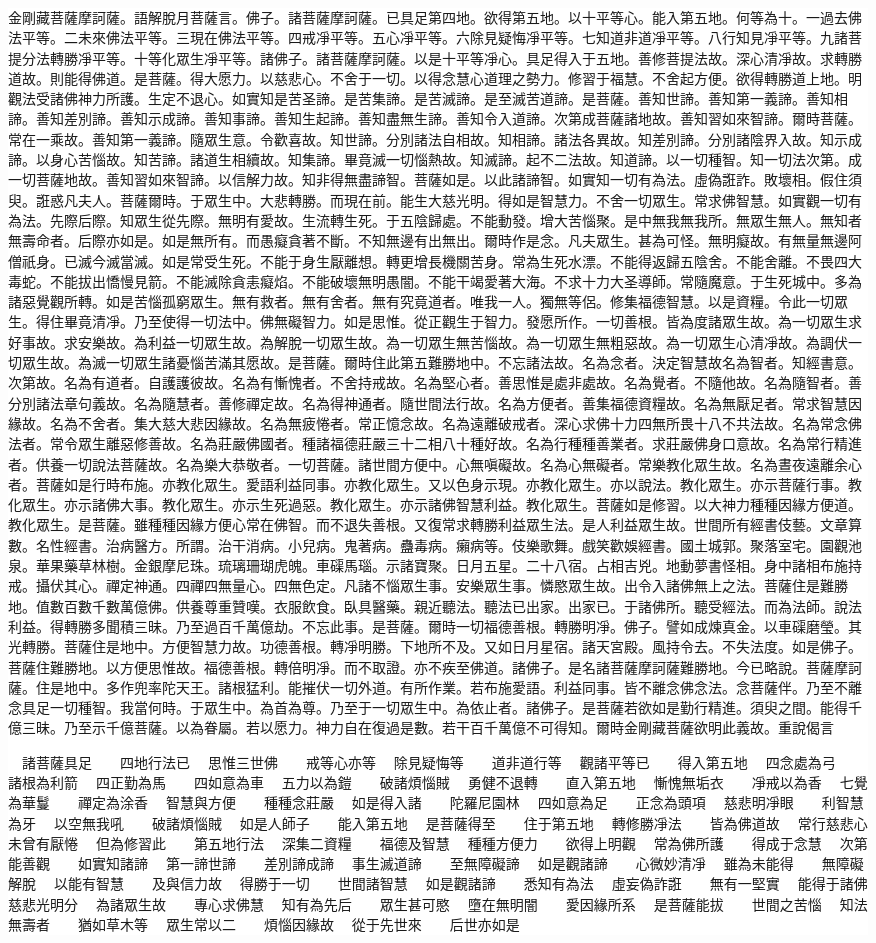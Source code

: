 金剛藏菩薩摩訶薩。語解脫月菩薩言。佛子。諸菩薩摩訶薩。已具足第四地。欲得第五地。以十平等心。能入第五地。何等為十。一過去佛法平等。二未來佛法平等。三現在佛法平等。四戒凈平等。五心凈平等。六除見疑悔凈平等。七知道非道凈平等。八行知見凈平等。九諸菩提分法轉勝凈平等。十等化眾生凈平等。諸佛子。諸菩薩摩訶薩。以是十平等凈心。具足得入于五地。善修菩提法故。深心清凈故。求轉勝道故。則能得佛道。是菩薩。得大愿力。以慈悲心。不舍于一切。以得念慧心道理之勢力。修習于福慧。不舍起方便。欲得轉勝道上地。明觀法受諸佛神力所護。生定不退心。如實知是苦圣諦。是苦集諦。是苦滅諦。是至滅苦道諦。是菩薩。善知世諦。善知第一義諦。善知相諦。善知差別諦。善知示成諦。善知事諦。善知生起諦。善知盡無生諦。善知令入道諦。次第成菩薩諸地故。善知習如來智諦。爾時菩薩。常在一乘故。善知第一義諦。隨眾生意。令歡喜故。知世諦。分別諸法自相故。知相諦。諸法各異故。知差別諦。分別諸陰界入故。知示成諦。以身心苦惱故。知苦諦。諸道生相續故。知集諦。畢竟滅一切惱熱故。知滅諦。起不二法故。知道諦。以一切種智。知一切法次第。成一切菩薩地故。善知習如來智諦。以信解力故。知非得無盡諦智。菩薩如是。以此諸諦智。如實知一切有為法。虛偽誑詐。敗壞相。假住須臾。誑惑凡夫人。菩薩爾時。于眾生中。大悲轉勝。而現在前。能生大慈光明。得如是智慧力。不舍一切眾生。常求佛智慧。如實觀一切有為法。先際后際。知眾生從先際。無明有愛故。生流轉生死。于五陰歸處。不能動發。增大苦惱聚。是中無我無我所。無眾生無人。無知者無壽命者。后際亦如是。如是無所有。而愚癡貪著不斷。不知無邊有出無出。爾時作是念。凡夫眾生。甚為可怪。無明癡故。有無量無邊阿僧祇身。已滅今滅當滅。如是常受生死。不能于身生厭離想。轉更增長機關苦身。常為生死水漂。不能得返歸五陰舍。不能舍離。不畏四大毒蛇。不能拔出憍慢見箭。不能滅除貪恚癡焰。不能破壞無明愚闇。不能干竭愛著大海。不求十力大圣導師。常隨魔意。于生死城中。多為諸惡覺觀所轉。如是苦惱孤窮眾生。無有救者。無有舍者。無有究竟道者。唯我一人。獨無等侶。修集福德智慧。以是資糧。令此一切眾生。得住畢竟清凈。乃至使得一切法中。佛無礙智力。如是思惟。從正觀生于智力。發愿所作。一切善根。皆為度諸眾生故。為一切眾生求好事故。求安樂故。為利益一切眾生故。為解脫一切眾生故。為一切眾生無苦惱故。為一切眾生無粗惡故。為一切眾生心清凈故。為調伏一切眾生故。為滅一切眾生諸憂惱苦滿其愿故。是菩薩。爾時住此第五難勝地中。不忘諸法故。名為念者。決定智慧故名為智者。知經書意。次第故。名為有道者。自護護彼故。名為有慚愧者。不舍持戒故。名為堅心者。善思惟是處非處故。名為覺者。不隨他故。名為隨智者。善分別諸法章句義故。名為隨慧者。善修禪定故。名為得神通者。隨世間法行故。名為方便者。善集福德資糧故。名為無厭足者。常求智慧因緣故。名為不舍者。集大慈大悲因緣故。名為無疲惓者。常正憶念故。名為遠離破戒者。深心求佛十力四無所畏十八不共法故。名為常念佛法者。常令眾生離惡修善故。名為莊嚴佛國者。種諸福德莊嚴三十二相八十種好故。名為行種種善業者。求莊嚴佛身口意故。名為常行精進者。供養一切說法菩薩故。名為樂大恭敬者。一切菩薩。諸世間方便中。心無嗔礙故。名為心無礙者。常樂教化眾生故。名為晝夜遠離余心者。菩薩如是行時布施。亦教化眾生。愛語利益同事。亦教化眾生。又以色身示現。亦教化眾生。亦以說法。教化眾生。亦示菩薩行事。教化眾生。亦示諸佛大事。教化眾生。亦示生死過惡。教化眾生。亦示諸佛智慧利益。教化眾生。菩薩如是修習。以大神力種種因緣方便道。教化眾生。是菩薩。雖種種因緣方便心常在佛智。而不退失善根。又復常求轉勝利益眾生法。是人利益眾生故。世間所有經書伎藝。文章算數。名性經書。治病醫方。所謂。治干消病。小兒病。鬼著病。蠱毒病。癩病等。伎樂歌舞。戲笑歡娛經書。國土城郭。聚落室宅。園觀池泉。華果藥草林樹。金銀摩尼珠。琉璃珊瑚虎魄。車磲馬瑙。示諸寶聚。日月五星。二十八宿。占相吉兇。地動夢書怪相。身中諸相布施持戒。攝伏其心。禪定神通。四禪四無量心。四無色定。凡諸不惱眾生事。安樂眾生事。憐愍眾生故。出令入諸佛無上之法。菩薩住是難勝地。值數百數千數萬億佛。供養尊重贊嘆。衣服飲食。臥具醫藥。親近聽法。聽法已出家。出家已。于諸佛所。聽受經法。而為法師。說法利益。得轉勝多聞積三昧。乃至過百千萬億劫。不忘此事。是菩薩。爾時一切福德善根。轉勝明凈。佛子。譬如成煉真金。以車磲磨瑩。其光轉勝。菩薩住是地中。方便智慧力故。功德善根。轉凈明勝。下地所不及。又如日月星宿。諸天宮殿。風持令去。不失法度。如是佛子。菩薩住難勝地。以方便思惟故。福德善根。轉倍明凈。而不取證。亦不疾至佛道。諸佛子。是名諸菩薩摩訶薩難勝地。今已略說。菩薩摩訶薩。住是地中。多作兜率陀天王。諸根猛利。能摧伏一切外道。有所作業。若布施愛語。利益同事。皆不離念佛念法。念菩薩伴。乃至不離念具足一切種智。我當何時。于眾生中。為首為尊。乃至于一切眾生中。為依止者。諸佛子。是菩薩若欲如是勤行精進。須臾之間。能得千億三昧。乃至示千億菩薩。以為眷屬。若以愿力。神力自在復過是數。若干百千萬億不可得知。爾時金剛藏菩薩欲明此義故。重說偈言


　諸菩薩具足　　四地行法已
　思惟三世佛　　戒等心亦等
　除見疑悔等　　道非道行等
　觀諸平等已　　得入第五地
　四念處為弓　　諸根為利箭
　四正勤為馬　　四如意為車
　五力以為鎧　　破諸煩惱賊
　勇健不退轉　　直入第五地
　慚愧無垢衣　　凈戒以為香
　七覺為華鬘　　禪定為涂香
　智慧與方便　　種種念莊嚴
　如是得入諸　　陀羅尼園林
　四如意為足　　正念為頭項
　慈悲明凈眼　　利智慧為牙
　以空無我吼　　破諸煩惱賊
　如是人師子　　能入第五地
　是菩薩得至　　住于第五地
　轉修勝凈法　　皆為佛道故
　常行慈悲心　　未曾有厭惓
　但為修習此　　第五地行法
　深集二資糧　　福德及智慧
　種種方便力　　欲得上明觀
　常為佛所護　　得成于念慧
　次第能善觀　　如實知諸諦
　第一諦世諦　　差別諦成諦
　事生滅道諦　　至無障礙諦
　如是觀諸諦　　心微妙清凈
　雖為未能得　　無障礙解脫
　以能有智慧　　及與信力故
　得勝于一切　　世間諸智慧
　如是觀諸諦　　悉知有為法
　虛妄偽詐誑　　無有一堅實
　能得于諸佛　　慈悲光明分
　為諸眾生故　　專心求佛慧
　知有為先后　　眾生甚可愍
　墮在無明闇　　愛因緣所系
　是菩薩能拔　　世間之苦惱
　知法無壽者　　猶如草木等
　眾生常以二　　煩惱因緣故
　從于先世來　　后世亦如是